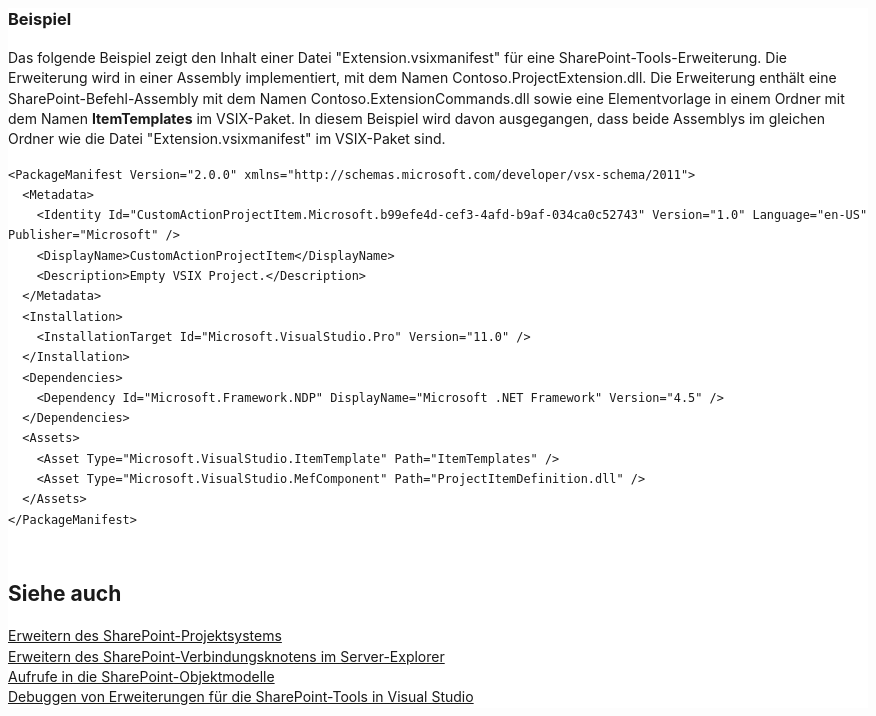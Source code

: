 ### <a name="example"></a>Beispiel  
 Das folgende Beispiel zeigt den Inhalt einer Datei "Extension.vsixmanifest" für eine SharePoint-Tools-Erweiterung. Die Erweiterung wird in einer Assembly implementiert, mit dem Namen Contoso.ProjectExtension.dll. Die Erweiterung enthält eine SharePoint-Befehl-Assembly mit dem Namen Contoso.ExtensionCommands.dll sowie eine Elementvorlage in einem Ordner mit dem Namen **ItemTemplates** im VSIX-Paket. In diesem Beispiel wird davon ausgegangen, dass beide Assemblys im gleichen Ordner wie die Datei "Extension.vsixmanifest" im VSIX-Paket sind.  
  
```  
<PackageManifest Version="2.0.0" xmlns="http://schemas.microsoft.com/developer/vsx-schema/2011">  
  <Metadata>  
    <Identity Id="CustomActionProjectItem.Microsoft.b99efe4d-cef3-4afd-b9af-034ca0c52743" Version="1.0" Language="en-US" Publisher="Microsoft" />  
    <DisplayName>CustomActionProjectItem</DisplayName>  
    <Description>Empty VSIX Project.</Description>  
  </Metadata>  
  <Installation>  
    <InstallationTarget Id="Microsoft.VisualStudio.Pro" Version="11.0" />  
  </Installation>  
  <Dependencies>  
    <Dependency Id="Microsoft.Framework.NDP" DisplayName="Microsoft .NET Framework" Version="4.5" />  
  </Dependencies>  
  <Assets>  
    <Asset Type="Microsoft.VisualStudio.ItemTemplate" Path="ItemTemplates" />  
    <Asset Type="Microsoft.VisualStudio.MefComponent" Path="ProjectItemDefinition.dll" />  
  </Assets>  
</PackageManifest>  
  
```  
  
## <a name="see-also"></a>Siehe auch  
 [Erweitern des SharePoint-Projektsystems](../sharepoint/extending-the-sharepoint-project-system.md)   
 [Erweitern des SharePoint-Verbindungsknotens im Server-Explorer](../sharepoint/extending-the-sharepoint-connections-node-in-server-explorer.md)   
 [Aufrufe in die SharePoint-Objektmodelle](../sharepoint/calling-into-the-sharepoint-object-models.md)   
 [Debuggen von Erweiterungen für die SharePoint-Tools in Visual Studio](../sharepoint/debugging-extensions-for-the-sharepoint-tools-in-visual-studio.md)  
  
  